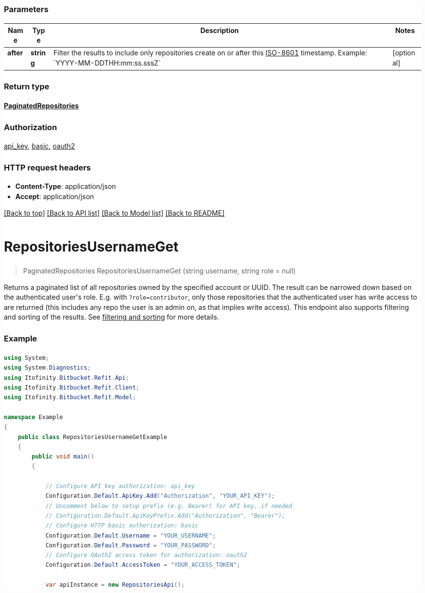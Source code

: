 ### Parameters

Name | Type | Description  | Notes
------------- | ------------- | ------------- | -------------
 **after** | **string**| Filter the results to include only repositories create on or after this [ISO-8601](https://en.wikipedia.org/wiki/ISO_8601)  timestamp. Example: &#x60;YYYY-MM-DDTHH:mm:ss.sssZ&#x60; | [optional] 

### Return type

[**PaginatedRepositories**](PaginatedRepositories.md)

### Authorization

[api_key](../README.md#api_key), [basic](../README.md#basic), [oauth2](../README.md#oauth2)

### HTTP request headers

 - **Content-Type**: application/json
 - **Accept**: application/json

[[Back to top]](#) [[Back to API list]](../README.md#documentation-for-api-endpoints) [[Back to Model list]](../README.md#documentation-for-models) [[Back to README]](../README.md)

<a name="repositoriesusernameget"></a>
# **RepositoriesUsernameGet**
> PaginatedRepositories RepositoriesUsernameGet (string username, string role = null)



Returns a paginated list of all repositories owned by the specified account or UUID.  The result can be narrowed down based on the authenticated user's role.  E.g. with `?role=contributor`, only those repositories that the authenticated user has write access to are returned (this includes any repo the user is an admin on, as that implies write access).  This endpoint also supports filtering and sorting of the results. See [filtering and sorting](../../meta/filtering) for more details.

### Example
```csharp
using System;
using System.Diagnostics;
using Itofinity.Bitbucket.Refit.Api;
using Itofinity.Bitbucket.Refit.Client;
using Itofinity.Bitbucket.Refit.Model;

namespace Example
{
    public class RepositoriesUsernameGetExample
    {
        public void main()
        {
            
            // Configure API key authorization: api_key
            Configuration.Default.ApiKey.Add("Authorization", "YOUR_API_KEY");
            // Uncomment below to setup prefix (e.g. Bearer) for API key, if needed
            // Configuration.Default.ApiKeyPrefix.Add("Authorization", "Bearer");
            // Configure HTTP basic authorization: basic
            Configuration.Default.Username = "YOUR_USERNAME";
            Configuration.Default.Password = "YOUR_PASSWORD";
            // Configure OAuth2 access token for authorization: oauth2
            Configuration.Default.AccessToken = "YOUR_ACCESS_TOKEN";

            var apiInstance = new RepositoriesApi();
```